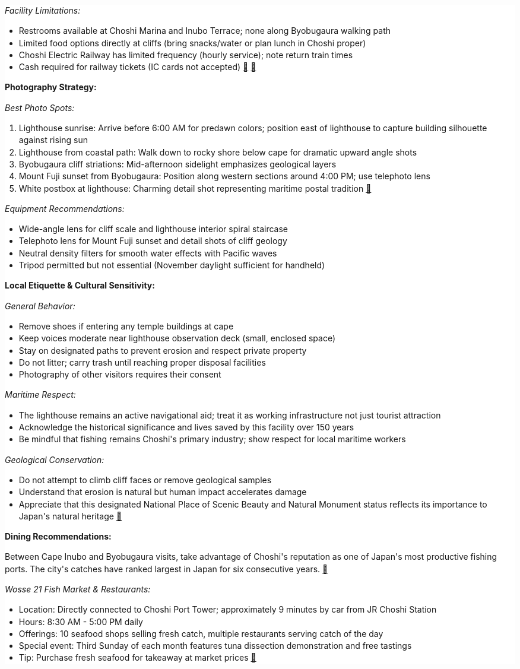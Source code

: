 *Facility Limitations:*
- Restrooms available at Choshi Marina and Inubo Terrace; none along Byobugaura walking path
- Limited food options directly at cliffs (bring snacks/water or plan lunch in Choshi proper)
- Choshi Electric Railway has limited frequency (hourly service); note return train times
- Cash required for railway tickets (IC cards not accepted) [🔗](https://www.gltjp.com/en/directory/item/16289/) [🔗](https://www.visitchiba.jp/things/cruising-through-choshi/)

**Photography Strategy:**

*Best Photo Spots:*
1. Lighthouse sunrise: Arrive before 6:00 AM for predawn colors; position east of lighthouse to capture building silhouette against rising sun
2. Lighthouse from coastal path: Walk down to rocky shore below cape for dramatic upward angle shots
3. Byobugaura cliff striations: Mid-afternoon sidelight emphasizes geological layers
4. Mount Fuji sunset from Byobugaura: Position along western sections around 4:00 PM; use telephoto lens
5. White postbox at lighthouse: Charming detail shot representing maritime postal tradition [🔗](https://www.japankuru.com/en/tour/e3431/)

*Equipment Recommendations:*
- Wide-angle lens for cliff scale and lighthouse interior spiral staircase
- Telephoto lens for Mount Fuji sunset and detail shots of cliff geology
- Neutral density filters for smooth water effects with Pacific waves
- Tripod permitted but not essential (November daylight sufficient for handheld)

**Local Etiquette & Cultural Sensitivity:**

*General Behavior:*
- Remove shoes if entering any temple buildings at cape
- Keep voices moderate near lighthouse observation deck (small, enclosed space)
- Stay on designated paths to prevent erosion and respect private property
- Do not litter; carry trash until reaching proper disposal facilities
- Photography of other visitors requires their consent

*Maritime Respect:*
- The lighthouse remains an active navigational aid; treat it as working infrastructure not just tourist attraction
- Acknowledge the historical significance and lives saved by this facility over 150 years
- Be mindful that fishing remains Choshi's primary industry; show respect for local maritime workers

*Geological Conservation:*
- Do not attempt to climb cliff faces or remove geological samples
- Understand that erosion is natural but human impact accelerates damage
- Appreciate that this designated National Place of Scenic Beauty and Natural Monument status reflects its importance to Japan's natural heritage [🔗](https://en.wikipedia.org/wiki/By%C5%8Dbugaura)

**Dining Recommendations:**

Between Cape Inubo and Byobugaura visits, take advantage of Choshi's reputation as one of Japan's most productive fishing ports. The city's catches have ranked largest in Japan for six consecutive years. [🔗](https://www.japan-experience.com/all-about-japan/tokyo/attractions-and-excursions/choshi-chiba-guide-discover-the-charm-of-this-coastal-city)

*Wosse 21 Fish Market & Restaurants:*
- Location: Directly connected to Choshi Port Tower; approximately 9 minutes by car from JR Choshi Station
- Hours: 8:30 AM - 5:00 PM daily
- Offerings: 10 seafood shops selling fresh catch, multiple restaurants serving catch of the day
- Special event: Third Sunday of each month features tuna dissection demonstration and free tastings
- Tip: Purchase fresh seafood for takeaway at market prices [🔗](https://japantravel.navitime.com/en/area/jp/spot/02301-12800037/)
